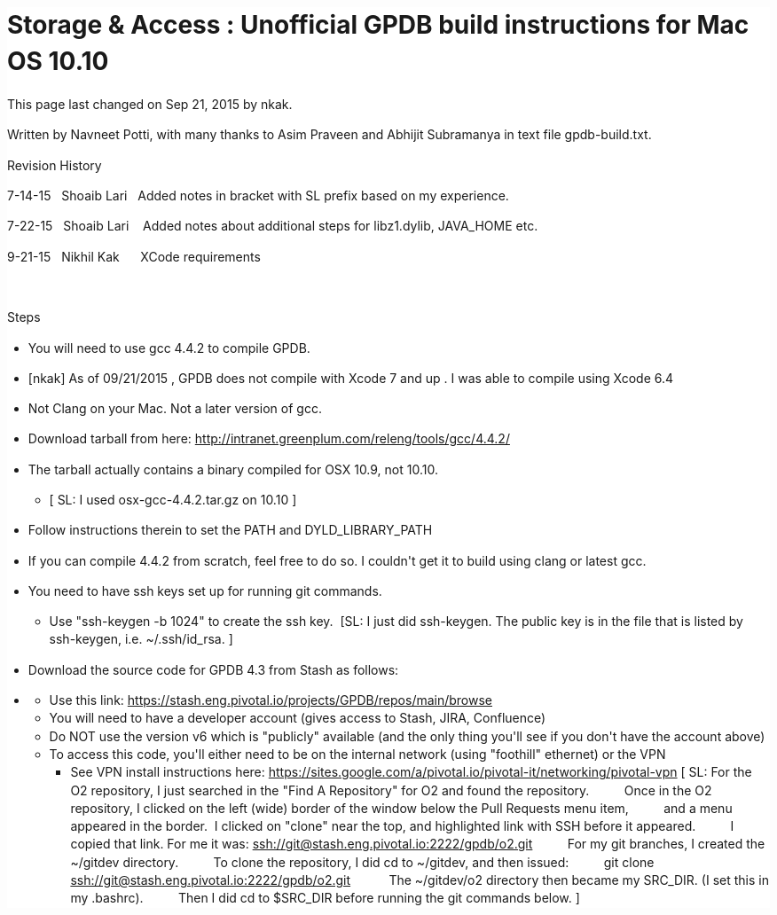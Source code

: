 <span id="title-text"> Storage & Access : Unofficial GPDB build instructions for Mac OS 10.10 </span>
=====================================================================================================

This page last changed on Sep 21, 2015 by nkak.

Written by Navneet Potti, with many thanks to Asim Praveen and Abhijit Subramanya in text file gpdb-build.txt.

Revision History

7-14-15   Shoaib Lari   Added notes in bracket with SL prefix based on my experience.

7-22-15   Shoaib Lari    Added notes about additional steps for libz1.dylib, JAVA\_HOME etc.

9-21-15   Nikhil Kak      XCode requirements 

 

Steps

-   You will need to use gcc 4.4.2 to compile GPDB.
-   \[nkak\] As of 09/21/2015 , GPDB does not compile with Xcode 7 and up . I was able to compile using Xcode 6.4 



-   Not Clang on your Mac. Not a later version of gcc.
-   Download tarball from here: <a href="http://intranet.greenplum.com/releng/tools/gcc/4.4.2/" class="uri" class="external-link">http://intranet.greenplum.com/releng/tools/gcc/4.4.2/</a>
-   The tarball actually contains a binary compiled for OSX 10.9, not 10.10.
    -   \[ SL: I used osx-gcc-4.4.2.tar.gz on 10.10 \] 



-   Follow instructions therein to set the PATH and DYLD\_LIBRARY\_PATH
-   If you can compile 4.4.2 from scratch, feel free to do so. I couldn't get it to build using clang or latest gcc.
-   You need to have ssh keys set up for running git commands.
    -   Use "ssh-keygen -b 1024" to create the ssh key. 
        \[SL: I just did ssh-keygen. The public key is in the file that is listed by ssh-keygen, i.e. ~/.ssh/id\_rsa. \]



-   Download the source code for GPDB 4.3 from Stash as follows:



-   -   Use this link: <a href="https://stash.eng.pivotal.io/projects/GPDB/repos/main/browse" class="uri" class="external-link">https://stash.eng.pivotal.io/projects/GPDB/repos/main/browse</a>
    -   You will need to have a developer account (gives access to Stash, JIRA, Confluence)
    -   Do NOT use the version v6 which is "publicly" available (and the only thing you'll see if you don't have the account above)
    -   To access this code, you'll either need to be on the internal network (using "foothill" ethernet) or the VPN
        -   See VPN install instructions here: <a href="https://sites.google.com/a/pivotal.io/pivotal-it/networking/pivotal-vpn" class="uri" class="external-link">https://sites.google.com/a/pivotal.io/pivotal-it/networking/pivotal-vpn</a>
            \[ SL: For the O2 repository, I just searched in the "Find A Repository" for O2 and found the repository.
                     Once in the O2 repository, I clicked on the left (wide) border of the window below the Pull Requests menu item,
                     and a menu appeared in the border.  I clicked on "clone" near the top, and highlighted link with SSH before it appeared.
                     I copied that link. For me it was: <ssh://git@stash.eng.pivotal.io:2222/gpdb/o2.git>
                     For my git branches, I created the ~/gitdev directory.
                     To clone the repository, I did cd to ~/gitdev, and then issued:
                     git clone <ssh://git@stash.eng.pivotal.io:2222/gpdb/o2.git> 
                     The ~/gitdev/o2 directory then became my SRC\_DIR. (I set this in my .bashrc).
                     Then I did cd to $SRC\_DIR before running the git commands below. \]
